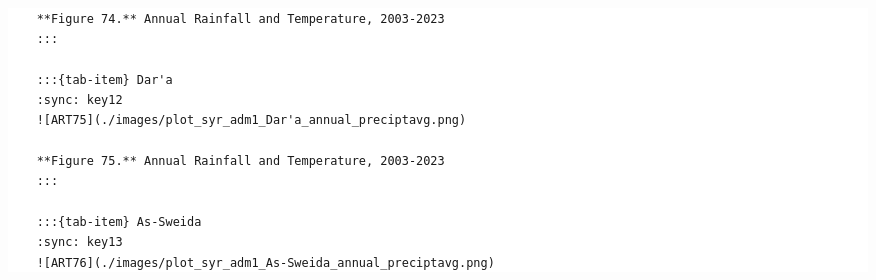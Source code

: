 		**Figure 74.** Annual Rainfall and Temperature, 2003-2023
		:::
		
		:::{tab-item} Dar'a
		:sync: key12
		![ART75](./images/plot_syr_adm1_Dar'a_annual_preciptavg.png)

		**Figure 75.** Annual Rainfall and Temperature, 2003-2023
		:::
		
		:::{tab-item} As-Sweida
		:sync: key13
		![ART76](./images/plot_syr_adm1_As-Sweida_annual_preciptavg.png)
